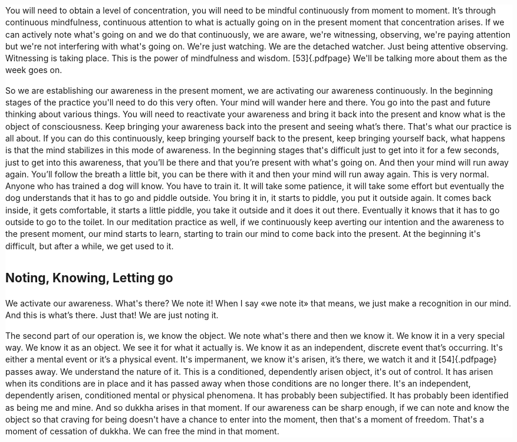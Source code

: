 You will need to obtain a level of concentration, you will need to be 
mindful  continuously  from  moment  to  moment.  It’s  through  continuous 
mindfulness, continuous attention to what is actually going on in the present moment that concentration arises. If we can actively note what's going 
on and we do that continuously, we are aware, we're witnessing, observing, 
we're paying attention but we're not interfering with what's going on. We're 
just watching. We are the detached watcher. Just being attentive observing. 
Witnessing is taking place. This is the power of mindfulness and wisdom. 
 [53]{.pdfpage}  We'll be talking more about them as the week goes on.

So we are establishing our awareness in the present moment, we are 
activating our awareness continuously. In the beginning stages of the practice you'll need to do this very often. Your mind will wander here and there. 
You go into the past and future thinking about various things. You will need 
to  reactivate  your  awareness  and  bring  it  back  into  the  present  and  know 
what is the object of consciousness. Keep bringing your awareness back into 
the present and seeing what’s there. That's what our practice is all about. If 
you  can  do  this  continuously,  keep  bringing  yourself  back  to  the  present, 
keep bringing yourself back, what happens is that the mind stabilizes in this 
mode of awareness. In the beginning stages that's difficult just to get into it 
for a few seconds, just to get into this awareness, that you’ll be there and 
that you’re present with what's going on. And then your mind will run away 
again. You’ll follow the breath a little bit, you can be there with it and then 
your mind will run away again. This is very normal. Anyone who has trained 
a dog will know. You have to train it. It will take some patience, it will take 
some effort but eventually the dog understands that it has to go and piddle 
outside. You bring it in, it starts to piddle, you put it outside again. It comes 
back inside, it gets comfortable, it starts a little piddle, you take it outside 
and it does it out there. Eventually it knows that it has to go outside to go to 
the toilet. In our meditation practice as well, if we continuously keep averting our intention and the awareness to the present moment, our mind starts to 
learn, starting to train our mind to come back into the present. At the beginning it's difficult, but after a while, we get used to it.


## Noting, Knowing, Letting go


We activate our awareness. What's there? We note it! When I say «we 
note  it»  that  means,  we  just  make  a  recognition  in  our  mind. And  this  is 
what’s there. Just that! We are just noting it.

The second part of our operation is, we know the object. We note what's 
there and then we know it. We know it in a very special way. We know it as 
an object. We see it for what it actually is. We know it as an independent, 
discrete  event  that’s  occurring.  It's  either  a  mental  event  or  it’s  a  physical 
event. It's impermanent, we know it's arisen, it’s there, we watch it and it 
 [54]{.pdfpage}  passes away. We understand the nature of it. This is a conditioned, dependently arisen object, it's out of control. It has arisen when its conditions are 
in place and it has passed away when those conditions are no longer there. 
It's an independent, dependently arisen, conditioned mental or physical phenomena. It has probably been subjectified. It has probably been identified as 
being me and mine. And so dukkha arises in that moment. If our awareness 
can be sharp enough, if we can note and know the object so that craving for 
being doesn't have a chance to enter into the moment, then that's a moment 
of freedom. That's a moment of cessation of dukkha. We can free the mind 
in that moment.

